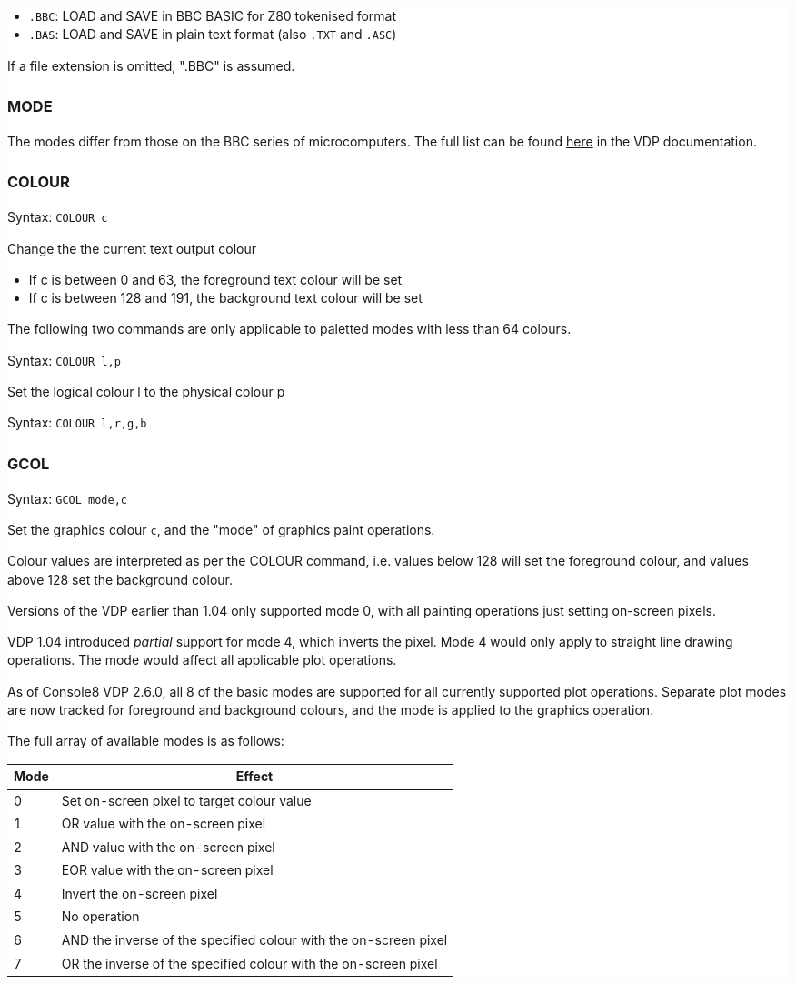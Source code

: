 - `.BBC`: LOAD and SAVE in BBC BASIC for Z80 tokenised format
- `.BAS`: LOAD and SAVE in plain text format (also `.TXT` and `.ASC`)

If a file extension is omitted, ".BBC" is assumed.

### MODE

The modes differ from those on the BBC series of microcomputers. The full list can be found [here](https://github.com/breakintoprogram/agon-docs/wiki/VDP#screen-modes) in the VDP documentation.

### COLOUR

Syntax: `COLOUR c`

Change the the current text output colour

- If c is between 0 and 63, the foreground text colour will be set
- If c is between 128 and 191, the background text colour will be set

The following two commands are only applicable to paletted modes with less than 64 colours.

Syntax: `COLOUR l,p`

Set the logical colour l to the physical colour p

Syntax: `COLOUR l,r,g,b`

### GCOL

Syntax: `GCOL mode,c`

Set the graphics colour `c`, and the "mode" of graphics paint operations.

Colour values are interpreted as per the COLOUR command, i.e. values below 128 will set the foreground colour, and values above 128 set the background colour.

Versions of the VDP earlier than 1.04 only supported mode 0, with all painting operations just setting on-screen pixels.

VDP 1.04 introduced _partial_ support for mode 4, which inverts the pixel.  Mode 4 would only apply to straight line drawing operations.  The mode would affect all applicable plot operations.

As of Console8 VDP 2.6.0, all 8 of the basic modes are supported for all currently supported plot operations.  Separate plot modes are now tracked for foreground and background colours, and the mode is applied to the graphics operation.

The full array of available modes is as follows:

| Mode | Effect |
| ---- | ------ |
| 0 | Set on-screen pixel to target colour value |
| 1 | OR value with the on-screen pixel |
| 2 | AND value with the on-screen pixel |
| 3 | EOR value with the on-screen pixel |
| 4 | Invert the on-screen pixel |
| 5 | No operation |
| 6 | AND the inverse of the specified colour with the on-screen pixel |
| 7 | OR the inverse of the specified colour with the on-screen pixel
